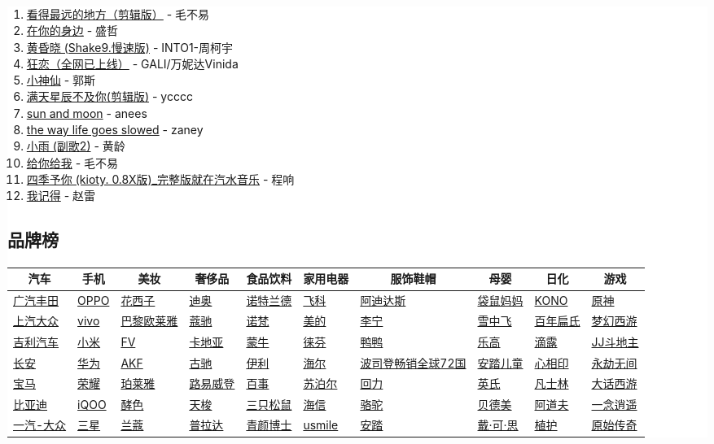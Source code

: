 1. [看得最远的地方（剪辑版）](https://sf6-cdn-tos.douyinstatic.com/obj/tos-cn-ve-2774/7e3cdc91401846d0a5a08ac34c7105ad) - 毛不易
1. [在你的身边](https://sf6-cdn-tos.douyinstatic.com/obj/tos-cn-ve-2774/9dce2ee6c9f84c17a6d68458730d7ae8) - 盛哲
1. [黄昏晓 (Shake9.慢速版)](https://sf6-cdn-tos.douyinstatic.com/obj/tos-cn-ve-2774/cd9dda94f3dd48d994b6cd859ab68326) - INTO1-周柯宇
1. [狂恋（全网已上线）](https://sf6-cdn-tos.douyinstatic.com/obj/tos-cn-ve-2774/d5f15632926e41d191233d633bf09ca8) - GALI/万妮达Vinida
1. [小神仙]() - 郭斯
1. [满天星辰不及你(剪辑版)](https://sf6-cdn-tos.douyinstatic.com/obj/tos-cn-ve-2774/967cfdb40fa94d60af1ae47c8dc174f0) - ycccc
1. [sun and moon](https://sf6-cdn-tos.douyinstatic.com/obj/tos-cn-ve-2774/5a7c699932f84c15a27fb33e7ce40d1d) - anees
1. [the way life goes slowed](https://sf3-cdn-tos.douyinstatic.com/obj/tos-cn-ve-2774/fd5ae69525be4dbe81b0839ba9f0e03a) - zaney
1. [小雨 (副歌2)](https://sf6-cdn-tos.douyinstatic.com/obj/tos-cn-ve-2774/o8xZGGk7bFCVMDnfaaLcaUoAP8zCB3eZegDQD8) - 黄龄
1. [给你给我]() - 毛不易
1. [四季予你 (kioty. 0.8X版)_完整版就在汽水音乐]() - 程响
1. [我记得]() - 赵雷

## 品牌榜

| 汽车 | 手机 | 美妆 | 奢侈品 | 食品饮料 | 家用电器 | 服饰鞋帽 | 母婴 | 日化 | 游戏 |
| --- | --- | --- | --- | --- | --- | --- | --- | --- | --- |
| [广汽丰田](https://www.baidu.com/s?wd=%E5%B9%BF%E6%B1%BD%E4%B8%B0%E7%94%B0) | [OPPO](https://www.baidu.com/s?wd=OPPO) | [花西子](https://www.baidu.com/s?wd=%E8%8A%B1%E8%A5%BF%E5%AD%90) | [迪奥](https://www.baidu.com/s?wd=%E8%BF%AA%E5%A5%A5) | [诺特兰德](https://www.baidu.com/s?wd=%E8%AF%BA%E7%89%B9%E5%85%B0%E5%BE%B7) | [飞科](https://www.baidu.com/s?wd=%E9%A3%9E%E7%A7%91) | [阿迪达斯](https://www.baidu.com/s?wd=%E9%98%BF%E8%BF%AA%E8%BE%BE%E6%96%AF) | [袋鼠妈妈](https://www.baidu.com/s?wd=%E8%A2%8B%E9%BC%A0%E5%A6%88%E5%A6%88) | [KONO](https://www.baidu.com/s?wd=KONO) | [原神](https://www.baidu.com/s?wd=%E5%8E%9F%E7%A5%9E) |
| [上汽大众](https://www.baidu.com/s?wd=%E4%B8%8A%E6%B1%BD%E5%A4%A7%E4%BC%97) | [vivo](https://www.baidu.com/s?wd=vivo) | [巴黎欧莱雅](https://www.baidu.com/s?wd=%E5%B7%B4%E9%BB%8E%E6%AC%A7%E8%8E%B1%E9%9B%85) | [蔻驰](https://www.baidu.com/s?wd=%E8%94%BB%E9%A9%B0) | [诺梵](https://www.baidu.com/s?wd=%E8%AF%BA%E6%A2%B5) | [美的](https://www.baidu.com/s?wd=%E7%BE%8E%E7%9A%84) | [李宁](https://www.baidu.com/s?wd=%E6%9D%8E%E5%AE%81) | [雪中飞](https://www.baidu.com/s?wd=%E9%9B%AA%E4%B8%AD%E9%A3%9E) | [百年扁氏](https://www.baidu.com/s?wd=%E7%99%BE%E5%B9%B4%E6%89%81%E6%B0%8F) | [梦幻西游](https://www.baidu.com/s?wd=%E6%A2%A6%E5%B9%BB%E8%A5%BF%E6%B8%B8) |
| [吉利汽车](https://www.baidu.com/s?wd=%E5%90%89%E5%88%A9%E6%B1%BD%E8%BD%A6) | [小米](https://www.baidu.com/s?wd=%E5%B0%8F%E7%B1%B3) | [FV](https://www.baidu.com/s?wd=FV) | [卡地亚](https://www.baidu.com/s?wd=%E5%8D%A1%E5%9C%B0%E4%BA%9A) | [蒙牛](https://www.baidu.com/s?wd=%E8%92%99%E7%89%9B) | [徕芬](https://www.baidu.com/s?wd=%E5%BE%95%E8%8A%AC) | [鸭鸭](https://www.baidu.com/s?wd=%E9%B8%AD%E9%B8%AD) | [乐高](https://www.baidu.com/s?wd=%E4%B9%90%E9%AB%98) | [滴露](https://www.baidu.com/s?wd=%E6%BB%B4%E9%9C%B2) | [JJ斗地主](https://www.baidu.com/s?wd=JJ%E6%96%97%E5%9C%B0%E4%B8%BB) |
| [长安](https://www.baidu.com/s?wd=%E9%95%BF%E5%AE%89) | [华为](https://www.baidu.com/s?wd=%E5%8D%8E%E4%B8%BA) | [AKF](https://www.baidu.com/s?wd=AKF) | [古驰](https://www.baidu.com/s?wd=%E5%8F%A4%E9%A9%B0) | [伊利](https://www.baidu.com/s?wd=%E4%BC%8A%E5%88%A9) | [海尔](https://www.baidu.com/s?wd=%E6%B5%B7%E5%B0%94) | [波司登畅销全球72国](https://www.baidu.com/s?wd=%E6%B3%A2%E5%8F%B8%E7%99%BB%E7%95%85%E9%94%80%E5%85%A8%E7%90%8372%E5%9B%BD) | [安踏儿童](https://www.baidu.com/s?wd=%E5%AE%89%E8%B8%8F%E5%84%BF%E7%AB%A5) | [心相印](https://www.baidu.com/s?wd=%E5%BF%83%E7%9B%B8%E5%8D%B0) | [永劫无间](https://www.baidu.com/s?wd=%E6%B0%B8%E5%8A%AB%E6%97%A0%E9%97%B4) |
| [宝马](https://www.baidu.com/s?wd=%E5%AE%9D%E9%A9%AC) | [荣耀](https://www.baidu.com/s?wd=%E8%8D%A3%E8%80%80) | [珀莱雅](https://www.baidu.com/s?wd=%E7%8F%80%E8%8E%B1%E9%9B%85) | [路易威登](https://www.baidu.com/s?wd=%E8%B7%AF%E6%98%93%E5%A8%81%E7%99%BB) | [百事](https://www.baidu.com/s?wd=%E7%99%BE%E4%BA%8B) | [苏泊尔](https://www.baidu.com/s?wd=%E8%8B%8F%E6%B3%8A%E5%B0%94) | [回力](https://www.baidu.com/s?wd=%E5%9B%9E%E5%8A%9B) | [英氏](https://www.baidu.com/s?wd=%E8%8B%B1%E6%B0%8F) | [凡士林](https://www.baidu.com/s?wd=%E5%87%A1%E5%A3%AB%E6%9E%97) | [大话西游](https://www.baidu.com/s?wd=%E5%A4%A7%E8%AF%9D%E8%A5%BF%E6%B8%B8) |
| [比亚迪](https://www.baidu.com/s?wd=%E6%AF%94%E4%BA%9A%E8%BF%AA) | [iQOO](https://www.baidu.com/s?wd=iQOO) | [酵色](https://www.baidu.com/s?wd=%E9%85%B5%E8%89%B2) | [天梭](https://www.baidu.com/s?wd=%E5%A4%A9%E6%A2%AD) | [三只松鼠](https://www.baidu.com/s?wd=%E4%B8%89%E5%8F%AA%E6%9D%BE%E9%BC%A0) | [海信](https://www.baidu.com/s?wd=%E6%B5%B7%E4%BF%A1) | [骆驼](https://www.baidu.com/s?wd=%E9%AA%86%E9%A9%BC) | [贝德美](https://www.baidu.com/s?wd=%E8%B4%9D%E5%BE%B7%E7%BE%8E) | [阿道夫](https://www.baidu.com/s?wd=%E9%98%BF%E9%81%93%E5%A4%AB) | [一念逍遥](https://www.baidu.com/s?wd=%E4%B8%80%E5%BF%B5%E9%80%8D%E9%81%A5) |
| [一汽-大众](https://www.baidu.com/s?wd=%E4%B8%80%E6%B1%BD-%E5%A4%A7%E4%BC%97) | [三星](https://www.baidu.com/s?wd=%E4%B8%89%E6%98%9F) | [兰蔻](https://www.baidu.com/s?wd=%E5%85%B0%E8%94%BB) | [普拉达](https://www.baidu.com/s?wd=%E6%99%AE%E6%8B%89%E8%BE%BE) | [青颜博士](https://www.baidu.com/s?wd=%E9%9D%92%E9%A2%9C%E5%8D%9A%E5%A3%AB) | [usmile](https://www.baidu.com/s?wd=usmile) | [安踏](https://www.baidu.com/s?wd=%E5%AE%89%E8%B8%8F) | [戴·可·思](https://www.baidu.com/s?wd=%E6%88%B4%C2%B7%E5%8F%AF%C2%B7%E6%80%9D) | [植护](https://www.baidu.com/s?wd=%E6%A4%8D%E6%8A%A4) | [原始传奇](https://www.baidu.com/s?wd=%E5%8E%9F%E5%A7%8B%E4%BC%A0%E5%A5%87) |